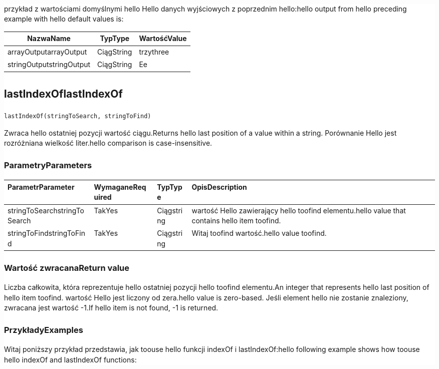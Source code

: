 <span data-ttu-id="08a32-494">przykład z wartościami domyślnymi hello Hello danych wyjściowych z poprzednim hello:</span><span class="sxs-lookup"><span data-stu-id="08a32-494">hello output from hello preceding example with hello default values is:</span></span>

| <span data-ttu-id="08a32-495">Nazwa</span><span class="sxs-lookup"><span data-stu-id="08a32-495">Name</span></span> | <span data-ttu-id="08a32-496">Typ</span><span class="sxs-lookup"><span data-stu-id="08a32-496">Type</span></span> | <span data-ttu-id="08a32-497">Wartość</span><span class="sxs-lookup"><span data-stu-id="08a32-497">Value</span></span> |
| ---- | ---- | ----- |
| <span data-ttu-id="08a32-498">arrayOutput</span><span class="sxs-lookup"><span data-stu-id="08a32-498">arrayOutput</span></span> | <span data-ttu-id="08a32-499">Ciąg</span><span class="sxs-lookup"><span data-stu-id="08a32-499">String</span></span> | <span data-ttu-id="08a32-500">trzy</span><span class="sxs-lookup"><span data-stu-id="08a32-500">three</span></span> |
| <span data-ttu-id="08a32-501">stringOutput</span><span class="sxs-lookup"><span data-stu-id="08a32-501">stringOutput</span></span> | <span data-ttu-id="08a32-502">Ciąg</span><span class="sxs-lookup"><span data-stu-id="08a32-502">String</span></span> | <span data-ttu-id="08a32-503">E</span><span class="sxs-lookup"><span data-stu-id="08a32-503">e</span></span> |

<a id="lastindexof" />

## <a name="lastindexof"></a><span data-ttu-id="08a32-504">lastIndexOf</span><span class="sxs-lookup"><span data-stu-id="08a32-504">lastIndexOf</span></span>
`lastIndexOf(stringToSearch, stringToFind)`

<span data-ttu-id="08a32-505">Zwraca hello ostatniej pozycji wartość ciągu.</span><span class="sxs-lookup"><span data-stu-id="08a32-505">Returns hello last position of a value within a string.</span></span> <span data-ttu-id="08a32-506">Porównanie Hello jest rozróżniana wielkość liter.</span><span class="sxs-lookup"><span data-stu-id="08a32-506">hello comparison is case-insensitive.</span></span>

### <a name="parameters"></a><span data-ttu-id="08a32-507">Parametry</span><span class="sxs-lookup"><span data-stu-id="08a32-507">Parameters</span></span>

| <span data-ttu-id="08a32-508">Parametr</span><span class="sxs-lookup"><span data-stu-id="08a32-508">Parameter</span></span> | <span data-ttu-id="08a32-509">Wymagane</span><span class="sxs-lookup"><span data-stu-id="08a32-509">Required</span></span> | <span data-ttu-id="08a32-510">Typ</span><span class="sxs-lookup"><span data-stu-id="08a32-510">Type</span></span> | <span data-ttu-id="08a32-511">Opis</span><span class="sxs-lookup"><span data-stu-id="08a32-511">Description</span></span> |
|:--- |:--- |:--- |:--- |
| <span data-ttu-id="08a32-512">stringToSearch</span><span class="sxs-lookup"><span data-stu-id="08a32-512">stringToSearch</span></span> |<span data-ttu-id="08a32-513">Tak</span><span class="sxs-lookup"><span data-stu-id="08a32-513">Yes</span></span> |<span data-ttu-id="08a32-514">Ciąg</span><span class="sxs-lookup"><span data-stu-id="08a32-514">string</span></span> |<span data-ttu-id="08a32-515">wartość Hello zawierający hello toofind elementu.</span><span class="sxs-lookup"><span data-stu-id="08a32-515">hello value that contains hello item toofind.</span></span> |
| <span data-ttu-id="08a32-516">stringToFind</span><span class="sxs-lookup"><span data-stu-id="08a32-516">stringToFind</span></span> |<span data-ttu-id="08a32-517">Tak</span><span class="sxs-lookup"><span data-stu-id="08a32-517">Yes</span></span> |<span data-ttu-id="08a32-518">Ciąg</span><span class="sxs-lookup"><span data-stu-id="08a32-518">string</span></span> |<span data-ttu-id="08a32-519">Witaj toofind wartość.</span><span class="sxs-lookup"><span data-stu-id="08a32-519">hello value toofind.</span></span> |

### <a name="return-value"></a><span data-ttu-id="08a32-520">Wartość zwracana</span><span class="sxs-lookup"><span data-stu-id="08a32-520">Return value</span></span>

<span data-ttu-id="08a32-521">Liczba całkowita, która reprezentuje hello ostatniej pozycji hello toofind elementu.</span><span class="sxs-lookup"><span data-stu-id="08a32-521">An integer that represents hello last position of hello item toofind.</span></span> <span data-ttu-id="08a32-522">wartość Hello jest liczony od zera.</span><span class="sxs-lookup"><span data-stu-id="08a32-522">hello value is zero-based.</span></span> <span data-ttu-id="08a32-523">Jeśli element hello nie zostanie znaleziony, zwracana jest wartość -1.</span><span class="sxs-lookup"><span data-stu-id="08a32-523">If hello item is not found, -1 is returned.</span></span>

### <a name="examples"></a><span data-ttu-id="08a32-524">Przykłady</span><span class="sxs-lookup"><span data-stu-id="08a32-524">Examples</span></span>

<span data-ttu-id="08a32-525">Witaj poniższy przykład przedstawia, jak toouse hello funkcji indexOf i lastIndexOf:</span><span class="sxs-lookup"><span data-stu-id="08a32-525">hello following example shows how toouse hello indexOf and lastIndexOf functions:</span></span>
